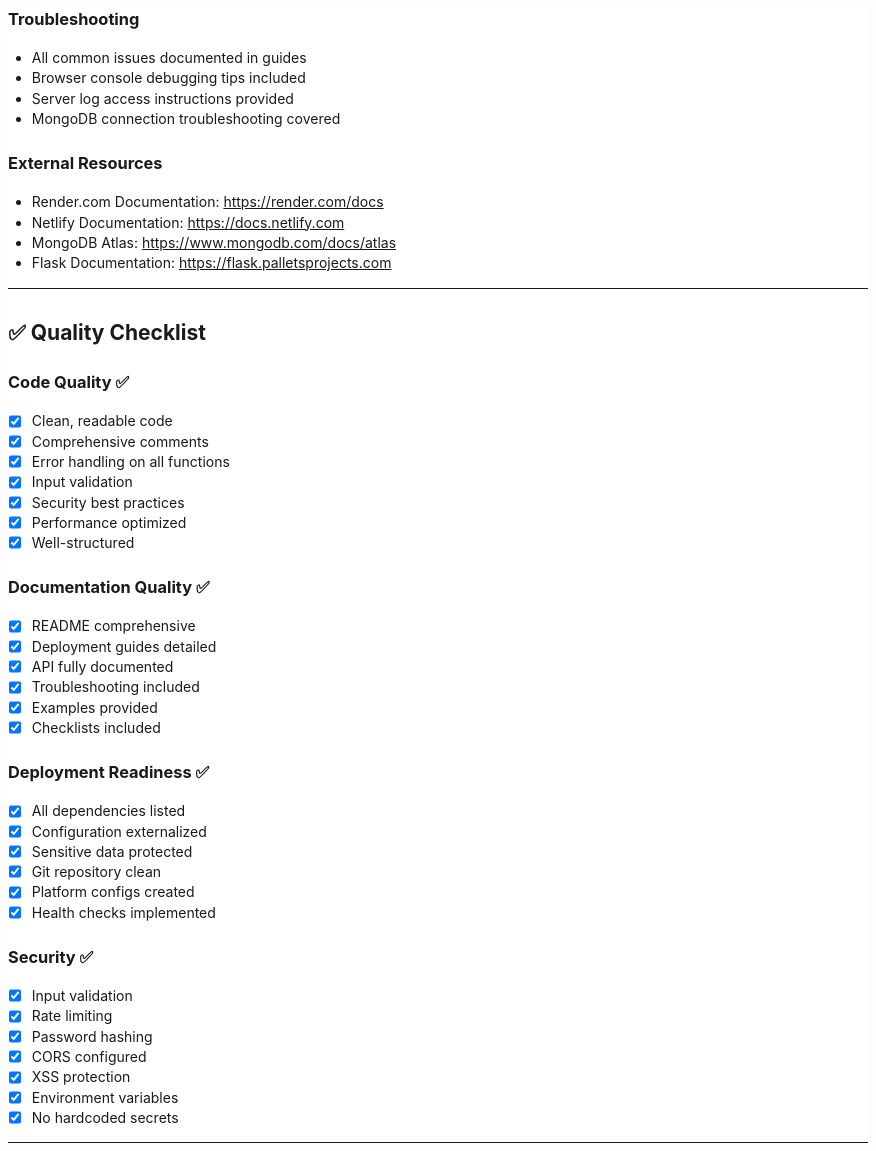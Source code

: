 ### Troubleshooting
- All common issues documented in guides
- Browser console debugging tips included
- Server log access instructions provided
- MongoDB connection troubleshooting covered

### External Resources
- Render.com Documentation: https://render.com/docs
- Netlify Documentation: https://docs.netlify.com
- MongoDB Atlas: https://www.mongodb.com/docs/atlas
- Flask Documentation: https://flask.palletsprojects.com

---

## ✅ Quality Checklist

### Code Quality ✅
- [x] Clean, readable code
- [x] Comprehensive comments
- [x] Error handling on all functions
- [x] Input validation
- [x] Security best practices
- [x] Performance optimized
- [x] Well-structured

### Documentation Quality ✅
- [x] README comprehensive
- [x] Deployment guides detailed
- [x] API fully documented
- [x] Troubleshooting included
- [x] Examples provided
- [x] Checklists included

### Deployment Readiness ✅
- [x] All dependencies listed
- [x] Configuration externalized
- [x] Sensitive data protected
- [x] Git repository clean
- [x] Platform configs created
- [x] Health checks implemented

### Security ✅
- [x] Input validation
- [x] Rate limiting
- [x] Password hashing
- [x] CORS configured
- [x] XSS protection
- [x] Environment variables
- [x] No hardcoded secrets

---